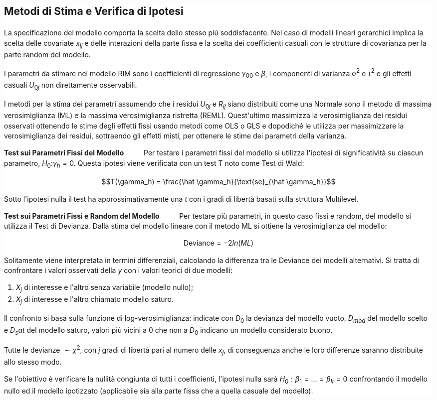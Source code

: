 ## Metodi di Stima e Verifica di Ipotesi
La specificazione del modello comporta la scelta dello stesso più soddisfacente.
Nel caso di modelli lineari gerarchici implica la scelta delle covariate $x_{ij}$ e delle interazioni della parte fissa e la scelta dei coefficienti casuali con le strutture di covarianza per la parte random del modello.

I parametri da stimare nel modello RIM sono i coefficienti di regressione $\gamma_{00}$ e $\beta$, i componenti di varianza $\sigma^2$ e $\tau^2$ e gli effetti casuali $U_{0j}$ non direttamente osservabili.

I metodi per la stima dei parametri assumendo che i residui $U_{0j}$ e $R_{ij}$ siano distribuiti come una Normale sono il metodo di massima verosimiglianza (ML) e la massima verosimiglianza ristretta (REML).
Quest'ultimo massimizza la verosimiglianza dei residui osservati ottenendo le stime degli effetti fissi usando metodi come OLS o GLS e dopodiché le utilizza per massimizzare la verosimiglianza dei residui, sottraendo gli effetti misti, per ottenere le stime dei parametri della varianza.

**Test sui Parametri Fissi del Modello** $\qquad$ Per testare i parametri fissi del modello si utilizza l'ipotesi di significatività su ciascun parametro, $H_0 \text{:} \gamma_h = 0$. Questa ipotesi viene verificata con un test T noto come Test di Wald:

$$T(\gamma_h) = \frac{\hat \gamma_h}{\text{se}_{\hat \gamma_h}}$$

Sotto l'ipotesi nulla il test ha approssimativamente una $t$ con i gradi di libertà basati sulla struttura Multilevel.

**Test sui Parametri Fissi e Random del Modello** $\qquad$ Per testare più parametri, in questo caso fissi e random, del modello si utilizza il Test di Devianza.
Dalla stima del modello lineare con il metodo ML si ottiene la verosimiglianza del modello:

$$\text{Deviance} = -2 ln(ML)$$

Solitamente viene interpretata in termini differenziali, calcolando la differenza tra le Deviance dei modelli alternativi.
Si tratta di confrontare i valori osservati della $y$ con i valori teorici di due modelli:

1. $X_j$ di interesse e l'altro senza variabile (modello nullo);
2. $X_j$ di interesse e l'altro chiamato modello saturo.

Il confronto si basa sulla funzione di log-verosimiglianza: indicate con $D_0$ la devianza del modello vuoto, $D_{mod}$ del modello scelto e $D_sat$ del modello saturo, valori più vicini a 0 che non a $D_0$ indicano un modello considerato buono.

Tutte le devianze $\sim \chi^2$, con $j$ gradi di libertà pari al numero delle $x_j$, di conseguenza anche le loro differenze saranno distribuite allo stesso modo.

Se l'obiettivo è verificare la nullità congiunta di tutti i coefficienti, l'ipotesi nulla sarà $H_0: \beta_1 = \dots = \beta_k = 0$ confrontando il modello nullo ed il modello ipotizzato (applicabile sia alla parte fissa che a quella casuale del modello).
